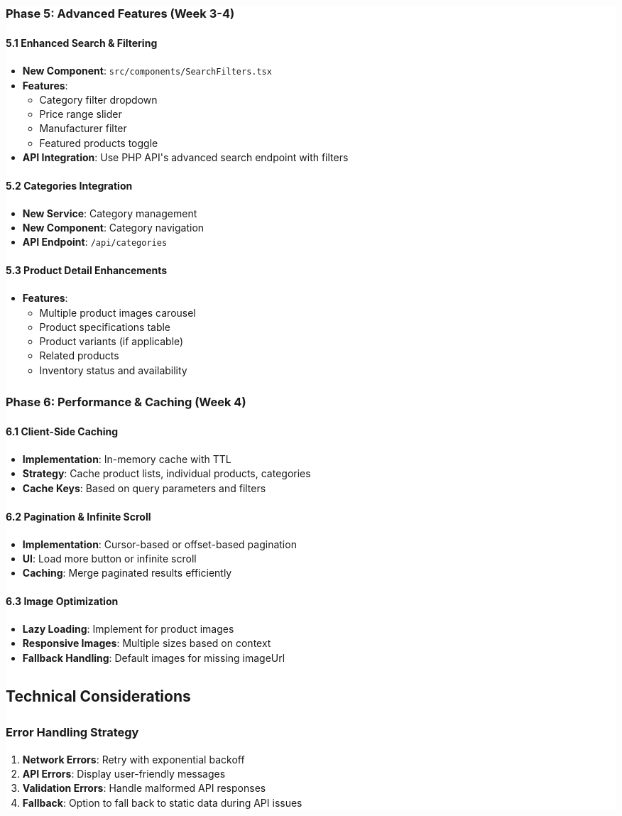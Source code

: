   ```typescript
  ```

### Phase 5: Advanced Features (Week 3-4)

#### 5.1 Enhanced Search & Filtering
- **New Component**: `src/components/SearchFilters.tsx`
- **Features**:
  - Category filter dropdown
  - Price range slider
  - Manufacturer filter
  - Featured products toggle
- **API Integration**: Use PHP API's advanced search endpoint with filters

#### 5.2 Categories Integration
- **New Service**: Category management
- **New Component**: Category navigation
- **API Endpoint**: `/api/categories`

#### 5.3 Product Detail Enhancements  
- **Features**:
  - Multiple product images carousel
  - Product specifications table
  - Product variants (if applicable)
  - Related products
  - Inventory status and availability

### Phase 6: Performance & Caching (Week 4)

#### 6.1 Client-Side Caching
- **Implementation**: In-memory cache with TTL
- **Strategy**: Cache product lists, individual products, categories
- **Cache Keys**: Based on query parameters and filters

#### 6.2 Pagination & Infinite Scroll
- **Implementation**: Cursor-based or offset-based pagination
- **UI**: Load more button or infinite scroll
- **Caching**: Merge paginated results efficiently

#### 6.3 Image Optimization
- **Lazy Loading**: Implement for product images
- **Responsive Images**: Multiple sizes based on context
- **Fallback Handling**: Default images for missing imageUrl

## Technical Considerations

### Error Handling Strategy
1. **Network Errors**: Retry with exponential backoff
2. **API Errors**: Display user-friendly messages
3. **Validation Errors**: Handle malformed API responses
4. **Fallback**: Option to fall back to static data during API issues
